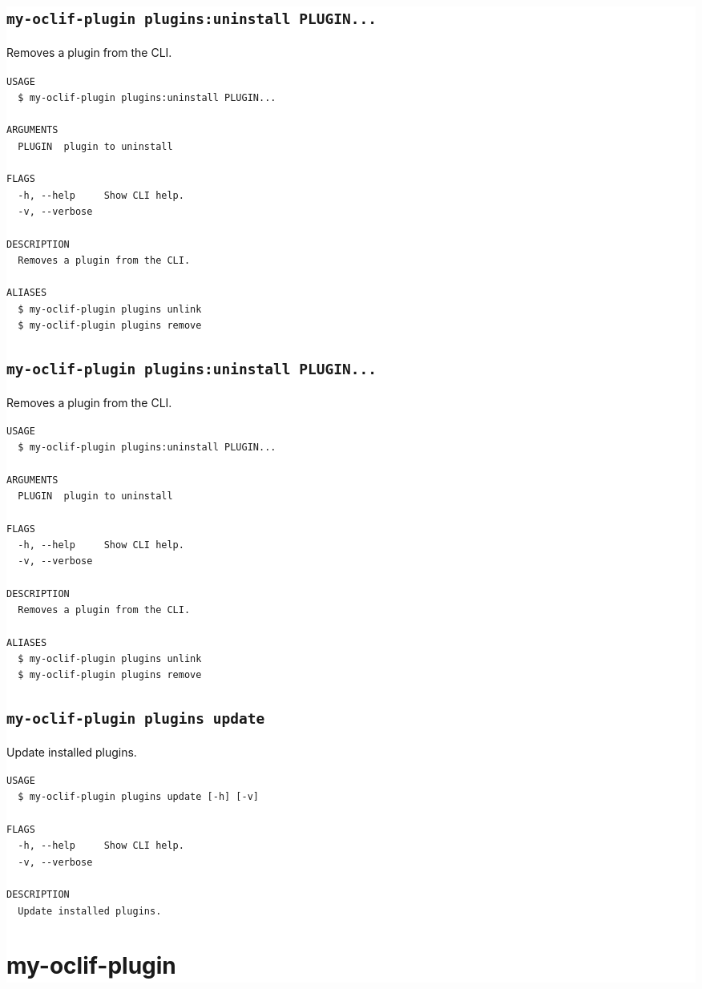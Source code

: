 ## `my-oclif-plugin plugins:uninstall PLUGIN...`

Removes a plugin from the CLI.

```
USAGE
  $ my-oclif-plugin plugins:uninstall PLUGIN...

ARGUMENTS
  PLUGIN  plugin to uninstall

FLAGS
  -h, --help     Show CLI help.
  -v, --verbose

DESCRIPTION
  Removes a plugin from the CLI.

ALIASES
  $ my-oclif-plugin plugins unlink
  $ my-oclif-plugin plugins remove
```

## `my-oclif-plugin plugins:uninstall PLUGIN...`

Removes a plugin from the CLI.

```
USAGE
  $ my-oclif-plugin plugins:uninstall PLUGIN...

ARGUMENTS
  PLUGIN  plugin to uninstall

FLAGS
  -h, --help     Show CLI help.
  -v, --verbose

DESCRIPTION
  Removes a plugin from the CLI.

ALIASES
  $ my-oclif-plugin plugins unlink
  $ my-oclif-plugin plugins remove
```

## `my-oclif-plugin plugins update`

Update installed plugins.

```
USAGE
  $ my-oclif-plugin plugins update [-h] [-v]

FLAGS
  -h, --help     Show CLI help.
  -v, --verbose

DESCRIPTION
  Update installed plugins.
```

# my-oclif-plugin

